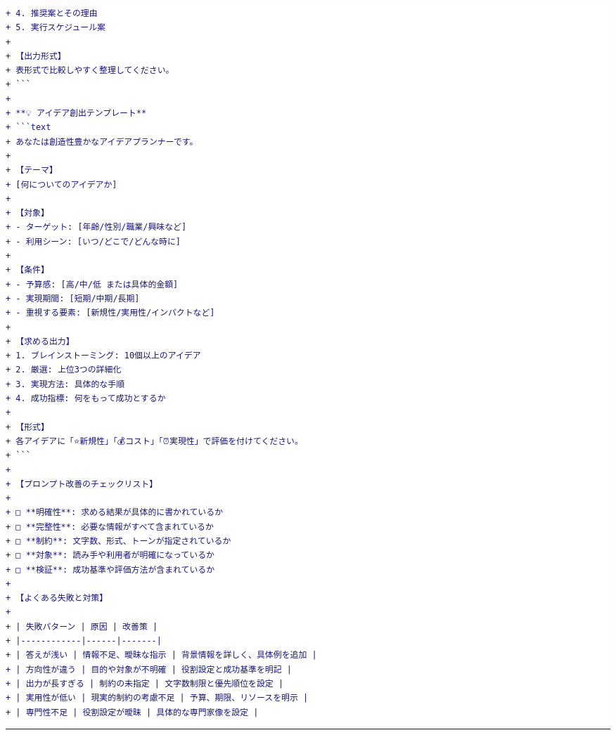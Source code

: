 ```diff
+ 4. 推奨案とその理由
+ 5. 実行スケジュール案
+ 
+ 【出力形式】
+ 表形式で比較しやすく整理してください。
+ ```
+ 
+ **💡 アイデア創出テンプレート**
+ ```text
+ あなたは創造性豊かなアイデアプランナーです。
+ 
+ 【テーマ】
+ [何についてのアイデアか]
+ 
+ 【対象】
+ - ターゲット: [年齢/性別/職業/興味など]
+ - 利用シーン: [いつ/どこで/どんな時に]
+ 
+ 【条件】
+ - 予算感: [高/中/低 または具体的金額]
+ - 実現期間: [短期/中期/長期]
+ - 重視する要素: [新規性/実用性/インパクトなど]
+ 
+ 【求める出力】
+ 1. ブレインストーミング: 10個以上のアイデア
+ 2. 厳選: 上位3つの詳細化
+ 3. 実現方法: 具体的な手順
+ 4. 成功指標: 何をもって成功とするか
+ 
+ 【形式】
+ 各アイデアに「⭐新規性」「💰コスト」「⏰実現性」で評価を付けてください。
+ ```
+ 
+ 【プロンプト改善のチェックリスト】
+ 
+ □ **明確性**: 求める結果が具体的に書かれているか  
+ □ **完整性**: 必要な情報がすべて含まれているか  
+ □ **制約**: 文字数、形式、トーンが指定されているか  
+ □ **対象**: 読み手や利用者が明確になっているか  
+ □ **検証**: 成功基準や評価方法が含まれているか
+ 
+ 【よくある失敗と対策】
+ 
+ | 失敗パターン | 原因 | 改善策 |
+ |------------|------|-------|
+ | 答えが浅い | 情報不足、曖昧な指示 | 背景情報を詳しく、具体例を追加 |
+ | 方向性が違う | 目的や対象が不明確 | 役割設定と成功基準を明記 |
+ | 出力が長すぎる | 制約の未指定 | 文字数制限と優先順位を設定 |
+ | 実用性が低い | 現実的制約の考慮不足 | 予算、期限、リソースを明示 |
+ | 専門性不足 | 役割設定が曖昧 | 具体的な専門家像を設定 | 
```

---